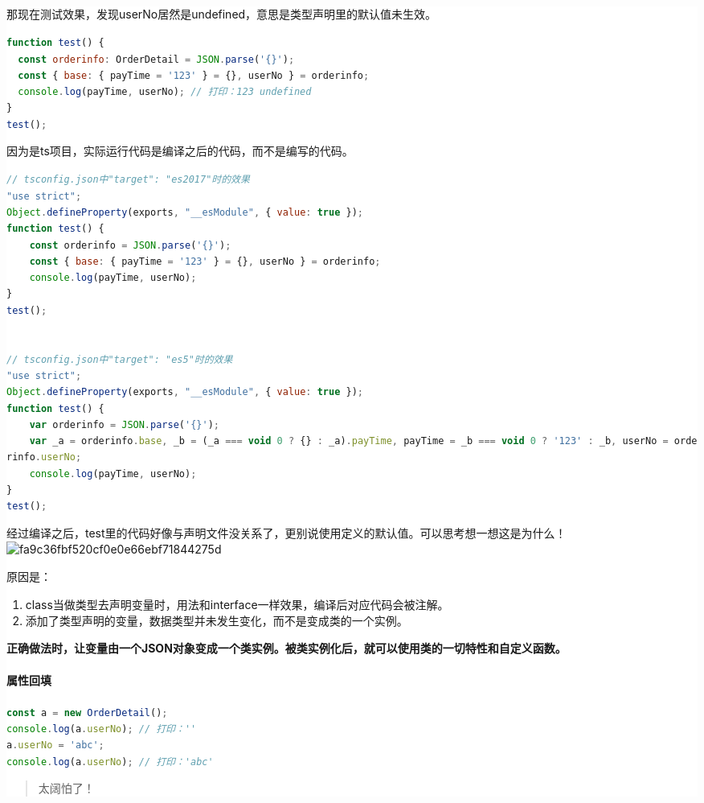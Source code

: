 那现在测试效果，发现userNo居然是undefined，意思是类型声明里的默认值未生效。
```JavaScript
function test() {
  const orderinfo: OrderDetail = JSON.parse('{}');
  const { base: { payTime = '123' } = {}, userNo } = orderinfo;
  console.log(payTime, userNo); // 打印：123 undefined
}
test();
```

因为是ts项目，实际运行代码是编译之后的代码，而不是编写的代码。
```JavaScript
// tsconfig.json中"target": "es2017"时的效果
"use strict";
Object.defineProperty(exports, "__esModule", { value: true });
function test() {
    const orderinfo = JSON.parse('{}');
    const { base: { payTime = '123' } = {}, userNo } = orderinfo;
    console.log(payTime, userNo);
}
test();


// tsconfig.json中"target": "es5"时的效果
"use strict";
Object.defineProperty(exports, "__esModule", { value: true });
function test() {
    var orderinfo = JSON.parse('{}');
    var _a = orderinfo.base, _b = (_a === void 0 ? {} : _a).payTime, payTime = _b === void 0 ? '123' : _b, userNo = orderinfo.userNo;
    console.log(payTime, userNo);
}
test();
```

经过编译之后，test里的代码好像与声明文件没关系了，更别说使用定义的默认值。可以思考想一想这是为什么！
![fa9c36fbf520cf0e0e66ebf71844275d](https://cdn.jsdelivr.net/gh/stelalae/oss@master/files/2020/05/14/HWjkQg.jpg)


原因是：
1. class当做类型去声明变量时，用法和interface一样效果，编译后对应代码会被注解。
2. 添加了类型声明的变量，数据类型并未发生变化，而不是变成类的一个实例。

**正确做法时，让变量由一个JSON对象变成一个类实例。被类实例化后，就可以使用类的一切特性和自定义函数。**

#### 属性回填

```JavaScript
const a = new OrderDetail();
console.log(a.userNo); // 打印：''
a.userNo = 'abc';
console.log(a.userNo); // 打印：'abc'
```

> 太阔怕了！
